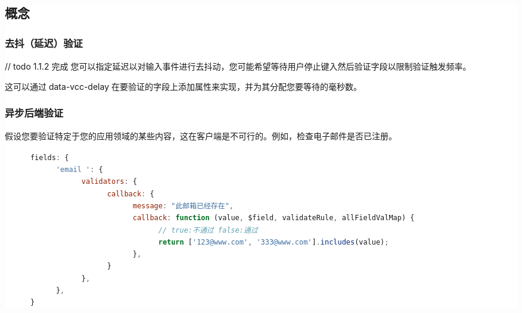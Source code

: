 ## 概念

### 去抖（延迟）验证

// todo 1.1.2 完成
您可以指定延迟以对输入事件进行去抖动，您可能希望等待用户停止键入然后验证字段以限制验证触发频率。

这可以通过 data-vcc-delay 在要验证的字段上添加属性来实现，并为其分配您要等待的毫秒数。

### 异步后端验证

假设您要验证特定于您的应用领域的某些内容，这在客户端是不可行的。例如，检查电子邮件是否已注册。

```js
      fields: {
            'email ': {
                  validators: {
                        callback: {
                              message: "此邮箱已经存在",
                              callback: function (value, $field, validateRule, allFieldValMap) {
                                    // true:不通过 false:通过
                                    return ['123@www.com', '333@www.com'].includes(value);
                              },
                        }
                  },
            },
      }
```
